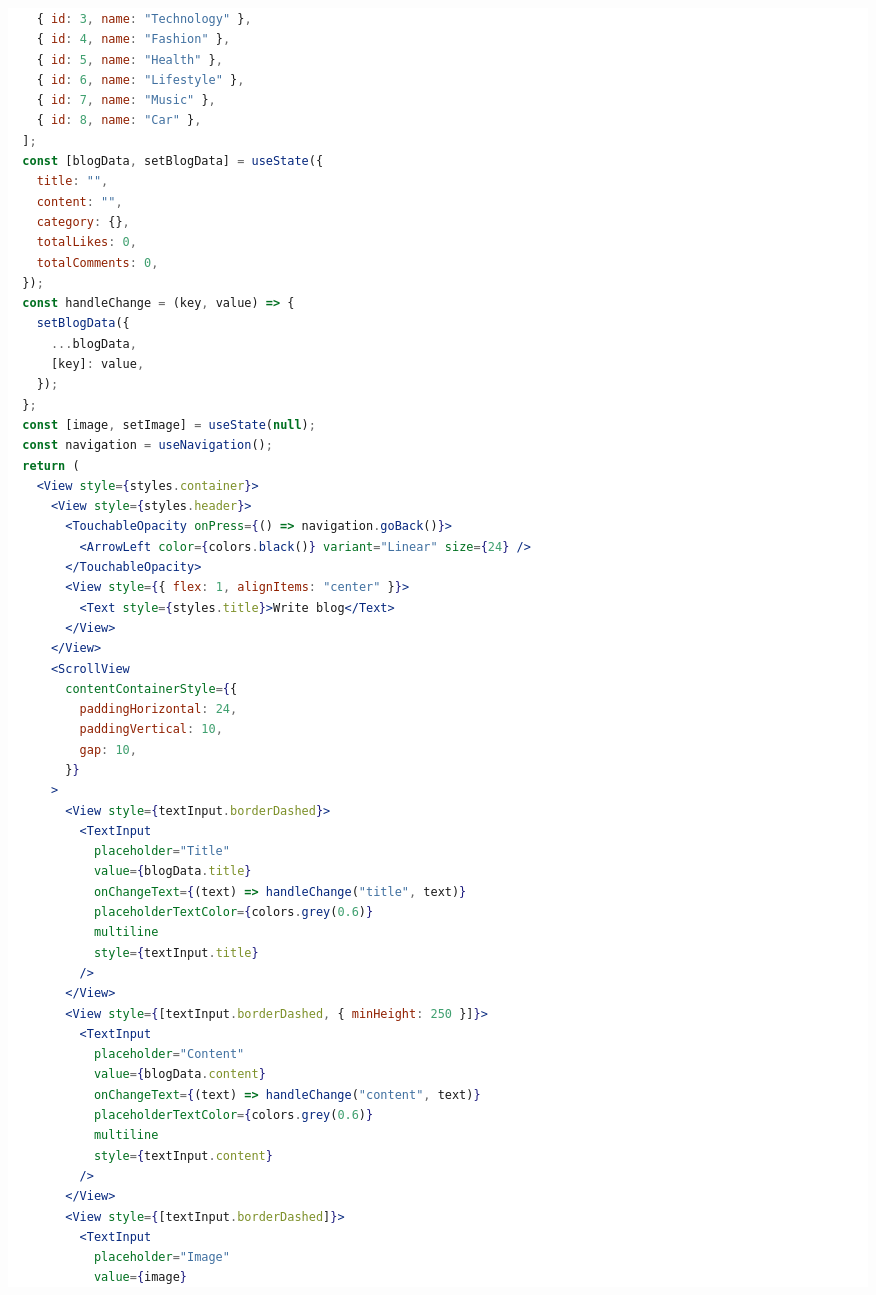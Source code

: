 ```jsx
    { id: 3, name: "Technology" },
    { id: 4, name: "Fashion" },
    { id: 5, name: "Health" },
    { id: 6, name: "Lifestyle" },
    { id: 7, name: "Music" },
    { id: 8, name: "Car" },
  ];
  const [blogData, setBlogData] = useState({
    title: "",
    content: "",
    category: {},
    totalLikes: 0,
    totalComments: 0,
  });
  const handleChange = (key, value) => {
    setBlogData({
      ...blogData,
      [key]: value,
    });
  };
  const [image, setImage] = useState(null);
  const navigation = useNavigation();
  return (
    <View style={styles.container}>
      <View style={styles.header}>
        <TouchableOpacity onPress={() => navigation.goBack()}>
          <ArrowLeft color={colors.black()} variant="Linear" size={24} />
        </TouchableOpacity>
        <View style={{ flex: 1, alignItems: "center" }}>
          <Text style={styles.title}>Write blog</Text>
        </View>
      </View>
      <ScrollView
        contentContainerStyle={{
          paddingHorizontal: 24,
          paddingVertical: 10,
          gap: 10,
        }}
      >
        <View style={textInput.borderDashed}>
          <TextInput
            placeholder="Title"
            value={blogData.title}
            onChangeText={(text) => handleChange("title", text)}
            placeholderTextColor={colors.grey(0.6)}
            multiline
            style={textInput.title}
          />
        </View>
        <View style={[textInput.borderDashed, { minHeight: 250 }]}>
          <TextInput
            placeholder="Content"
            value={blogData.content}
            onChangeText={(text) => handleChange("content", text)}
            placeholderTextColor={colors.grey(0.6)}
            multiline
            style={textInput.content}
          />
        </View>
        <View style={[textInput.borderDashed]}>
          <TextInput
            placeholder="Image"
            value={image}
```